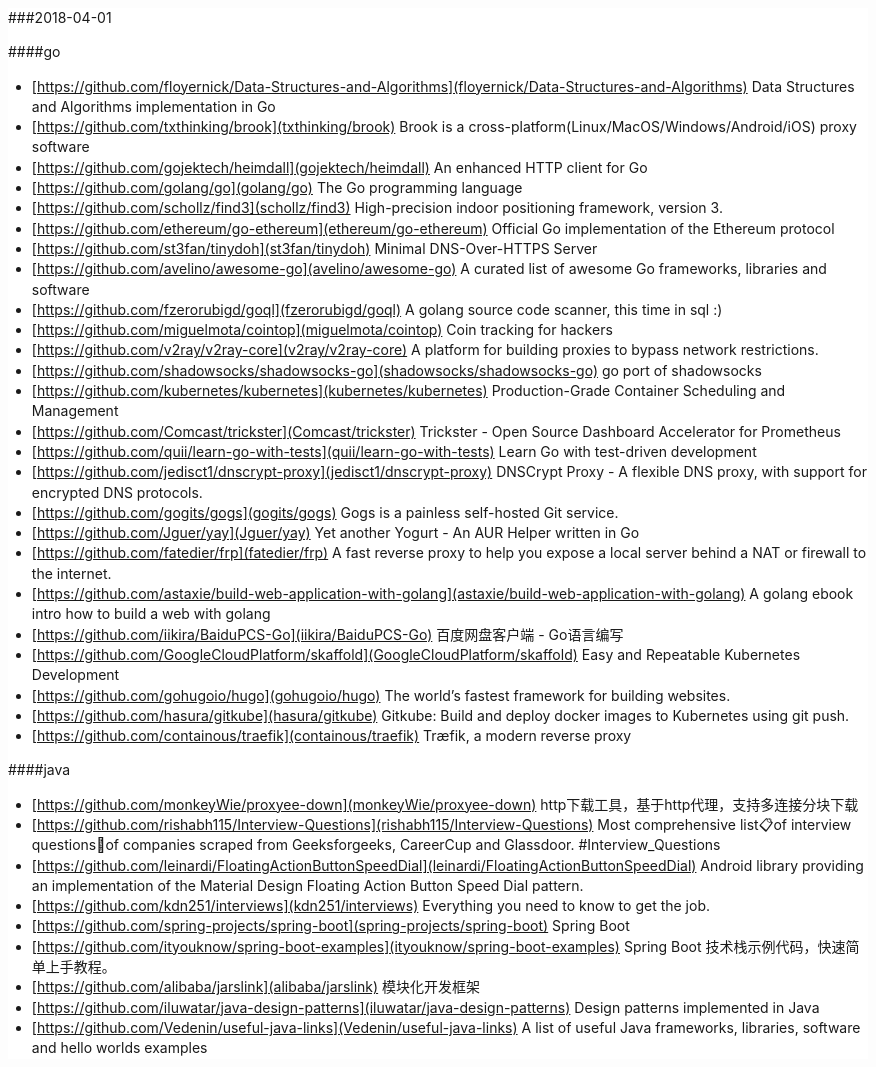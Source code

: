 ###2018-04-01

####go
* [https://github.com/floyernick/Data-Structures-and-Algorithms](floyernick/Data-Structures-and-Algorithms) Data Structures and Algorithms implementation in Go
* [https://github.com/txthinking/brook](txthinking/brook) Brook is a cross-platform(Linux/MacOS/Windows/Android/iOS) proxy software
* [https://github.com/gojektech/heimdall](gojektech/heimdall) An enhanced HTTP client for Go
* [https://github.com/golang/go](golang/go) The Go programming language
* [https://github.com/schollz/find3](schollz/find3) High-precision indoor positioning framework, version 3.
* [https://github.com/ethereum/go-ethereum](ethereum/go-ethereum) Official Go implementation of the Ethereum protocol
* [https://github.com/st3fan/tinydoh](st3fan/tinydoh) Minimal DNS-Over-HTTPS Server
* [https://github.com/avelino/awesome-go](avelino/awesome-go) A curated list of awesome Go frameworks, libraries and software
* [https://github.com/fzerorubigd/goql](fzerorubigd/goql) A golang source code scanner, this time in sql :)
* [https://github.com/miguelmota/cointop](miguelmota/cointop) Coin tracking for hackers
* [https://github.com/v2ray/v2ray-core](v2ray/v2ray-core) A platform for building proxies to bypass network restrictions.
* [https://github.com/shadowsocks/shadowsocks-go](shadowsocks/shadowsocks-go) go port of shadowsocks
* [https://github.com/kubernetes/kubernetes](kubernetes/kubernetes) Production-Grade Container Scheduling and Management
* [https://github.com/Comcast/trickster](Comcast/trickster) Trickster - Open Source Dashboard Accelerator for Prometheus
* [https://github.com/quii/learn-go-with-tests](quii/learn-go-with-tests) Learn Go with test-driven development
* [https://github.com/jedisct1/dnscrypt-proxy](jedisct1/dnscrypt-proxy) DNSCrypt Proxy - A flexible DNS proxy, with support for encrypted DNS protocols.
* [https://github.com/gogits/gogs](gogits/gogs) Gogs is a painless self-hosted Git service.
* [https://github.com/Jguer/yay](Jguer/yay) Yet another Yogurt - An AUR Helper written in Go
* [https://github.com/fatedier/frp](fatedier/frp) A fast reverse proxy to help you expose a local server behind a NAT or firewall to the internet.
* [https://github.com/astaxie/build-web-application-with-golang](astaxie/build-web-application-with-golang) A golang ebook intro how to build a web with golang
* [https://github.com/iikira/BaiduPCS-Go](iikira/BaiduPCS-Go) 百度网盘客户端 - Go语言编写
* [https://github.com/GoogleCloudPlatform/skaffold](GoogleCloudPlatform/skaffold) Easy and Repeatable Kubernetes Development
* [https://github.com/gohugoio/hugo](gohugoio/hugo) The world’s fastest framework for building websites.
* [https://github.com/hasura/gitkube](hasura/gitkube) Gitkube: Build and deploy docker images to Kubernetes using git push.
* [https://github.com/containous/traefik](containous/traefik) Træfik, a modern reverse proxy

####java
* [https://github.com/monkeyWie/proxyee-down](monkeyWie/proxyee-down) http下载工具，基于http代理，支持多连接分块下载
* [https://github.com/rishabh115/Interview-Questions](rishabh115/Interview-Questions) Most comprehensive list📋of interview questions📘of companies scraped from Geeksforgeeks, CareerCup and Glassdoor. #Interview_Questions
* [https://github.com/leinardi/FloatingActionButtonSpeedDial](leinardi/FloatingActionButtonSpeedDial) Android library providing an implementation of the Material Design Floating Action Button Speed Dial pattern.
* [https://github.com/kdn251/interviews](kdn251/interviews) Everything you need to know to get the job.
* [https://github.com/spring-projects/spring-boot](spring-projects/spring-boot) Spring Boot
* [https://github.com/ityouknow/spring-boot-examples](ityouknow/spring-boot-examples) Spring Boot 技术栈示例代码，快速简单上手教程。
* [https://github.com/alibaba/jarslink](alibaba/jarslink) 模块化开发框架
* [https://github.com/iluwatar/java-design-patterns](iluwatar/java-design-patterns) Design patterns implemented in Java
* [https://github.com/Vedenin/useful-java-links](Vedenin/useful-java-links) A list of useful Java frameworks, libraries, software and hello worlds examples